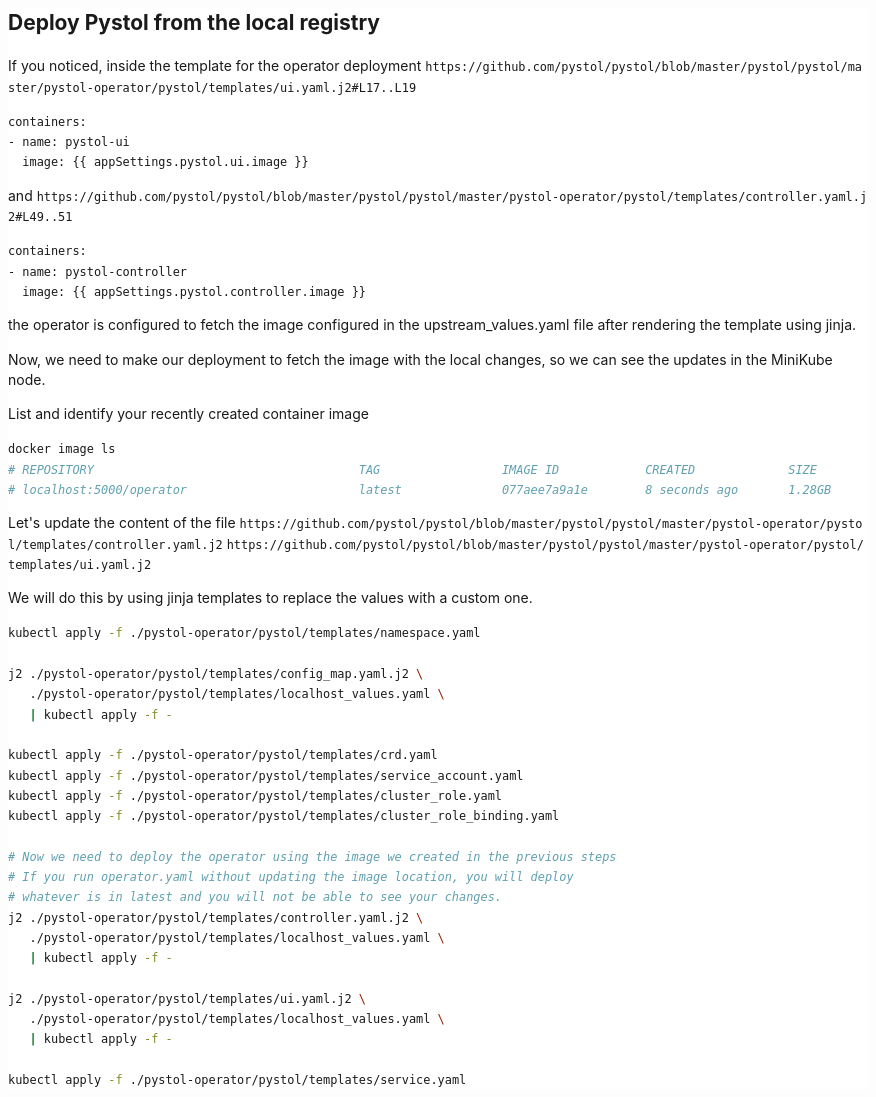 ## Deploy Pystol from the local registry

If you noticed, inside the template for the operator deployment
`https://github.com/pystol/pystol/blob/master/pystol/pystol/master/pystol-operator/pystol/templates/ui.yaml.j2#L17..L19`

```bash
containers:
- name: pystol-ui
  image: {{ appSettings.pystol.ui.image }}
```

and `https://github.com/pystol/pystol/blob/master/pystol/pystol/master/pystol-operator/pystol/templates/controller.yaml.j2#L49..51`

```bash
containers:
- name: pystol-controller
  image: {{ appSettings.pystol.controller.image }}
```

the operator is configured to fetch the image configured in the upstream_values.yaml file
after rendering the template using jinja.

Now, we need to make our deployment to fetch the image with the local
changes, so we can see the updates in the MiniKube node.

List and identify your recently created container image

```bash
docker image ls
# REPOSITORY                                     TAG                 IMAGE ID            CREATED             SIZE
# localhost:5000/operator                        latest              077aee7a9a1e        8 seconds ago       1.28GB
```

Let's update the content of the file
`https://github.com/pystol/pystol/blob/master/pystol/pystol/master/pystol-operator/pystol/templates/controller.yaml.j2`
`https://github.com/pystol/pystol/blob/master/pystol/pystol/master/pystol-operator/pystol/templates/ui.yaml.j2`

We will do this by using jinja templates to replace the values with a custom one.

```bash
kubectl apply -f ./pystol-operator/pystol/templates/namespace.yaml

j2 ./pystol-operator/pystol/templates/config_map.yaml.j2 \
   ./pystol-operator/pystol/templates/localhost_values.yaml \
   | kubectl apply -f -

kubectl apply -f ./pystol-operator/pystol/templates/crd.yaml
kubectl apply -f ./pystol-operator/pystol/templates/service_account.yaml
kubectl apply -f ./pystol-operator/pystol/templates/cluster_role.yaml
kubectl apply -f ./pystol-operator/pystol/templates/cluster_role_binding.yaml

# Now we need to deploy the operator using the image we created in the previous steps
# If you run operator.yaml without updating the image location, you will deploy
# whatever is in latest and you will not be able to see your changes.
j2 ./pystol-operator/pystol/templates/controller.yaml.j2 \
   ./pystol-operator/pystol/templates/localhost_values.yaml \
   | kubectl apply -f -

j2 ./pystol-operator/pystol/templates/ui.yaml.j2 \
   ./pystol-operator/pystol/templates/localhost_values.yaml \
   | kubectl apply -f -

kubectl apply -f ./pystol-operator/pystol/templates/service.yaml
```